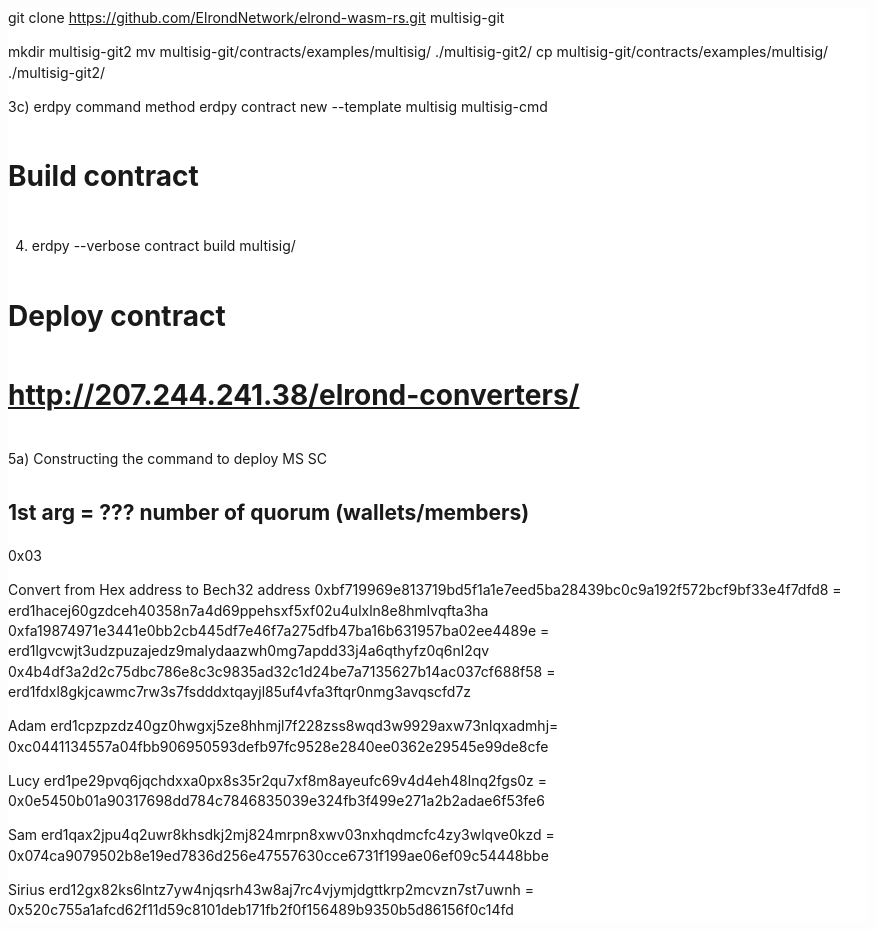 git clone https://github.com/ElrondNetwork/elrond-wasm-rs.git multisig-git

mkdir multisig-git2
mv multisig-git/contracts/examples/multisig/ ./multisig-git2/
cp multisig-git/contracts/examples/multisig/ ./multisig-git2/

3c) erdpy command method
erdpy contract new --template multisig multisig-cmd

###### ########################################################
# Build contract
# 
###### ########################################################
4) erdpy --verbose contract build multisig/


###### ########################################################
# Deploy contract
# http://207.244.241.38/elrond-converters/
###### ########################################################
5a) Constructing the command to deploy MS SC
## 1st arg = ??? number of quorum (wallets/members)
0x03

Convert from Hex address to Bech32 address
0xbf719969e813719bd5f1a1e7eed5ba28439bc0c9a192f572bcf9bf33e4f7dfd8 = 
erd1hacej60gzdceh40358n7a4d69ppehsxf5xf02u4ulxln8e8hmlvqfta3ha
0xfa19874971e3441e0bb2cb445df7e46f7a275dfb47ba16b631957ba02ee4489e =
erd1lgvcwjt3udzpuzajedz9malydaazwh0mg7apdd33j4a6qthyfz0q6nl2qv
0x4b4df3a2d2c75dbc786e8c3c9835ad32c1d24be7a7135627b14ac037cf688f58 =
erd1fdxl8gkjcawmc7rw3s7fsdddxtqayjl85uf4vfa3ftqr0nmg3avqscfd7z

Adam
erd1cpzpzdz40gz0hwgxj5ze8hhmjl7f228zss8wqd3w9929axw73nlqxadmhj=
0xc0441134557a04fbb906950593defb97fc9528e2840ee0362e29545e99de8cfe

Lucy
erd1pe29pvq6jqchdxxa0px8s35r2qu7xf8m8ayeufc69v4d4eh48lnq2fgs0z =
0x0e5450b01a90317698dd784c7846835039e324fb3f499e271a2b2adae6f53fe6

Sam
erd1qax2jpu4q2uwr8khsdkj2mj824mrpn8xwv03nxhqdmcfc4zy3wlqve0kzd = 
0x074ca9079502b8e19ed7836d256e47557630cce6731f199ae06ef09c54448bbe

Sirius
erd12gx82ks6lntz7yw4njqsrh43w8aj7rc4vjymjdgttkrp2mcvzn7st7uwnh =
0x520c755a1afcd62f11d59c8101deb171fb2f0f156489b9350b5d86156f0c14fd
